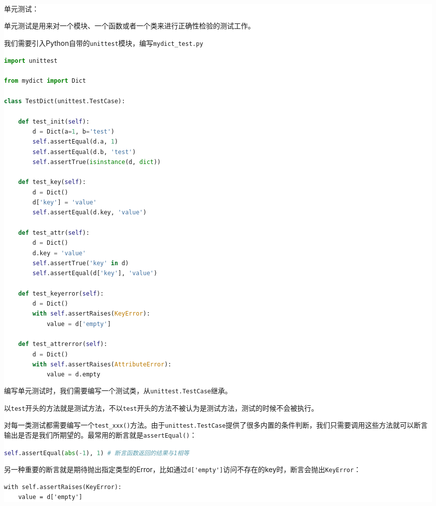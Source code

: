 单元测试：

单元测试是用来对一个模块、一个函数或者一个类来进行正确性检验的测试工作。

我们需要引入Python自带的`unittest`模块，编写`mydict_test.py`

```python
import unittest

from mydict import Dict

class TestDict(unittest.TestCase):

    def test_init(self):
        d = Dict(a=1, b='test')
        self.assertEqual(d.a, 1)
        self.assertEqual(d.b, 'test')
        self.assertTrue(isinstance(d, dict))

    def test_key(self):
        d = Dict()
        d['key'] = 'value'
        self.assertEqual(d.key, 'value')

    def test_attr(self):
        d = Dict()
        d.key = 'value'
        self.assertTrue('key' in d)
        self.assertEqual(d['key'], 'value')

    def test_keyerror(self):
        d = Dict()
        with self.assertRaises(KeyError):
            value = d['empty']

    def test_attrerror(self):
        d = Dict()
        with self.assertRaises(AttributeError):
            value = d.empty
```

编写单元测试时，我们需要编写一个测试类，从`unittest.TestCase`继承。

以`test`开头的方法就是测试方法，不以`test`开头的方法不被认为是测试方法，测试的时候不会被执行。

对每一类测试都需要编写一个`test_xxx()`方法。由于`unittest.TestCase`提供了很多内置的条件判断，我们只需要调用这些方法就可以断言输出是否是我们所期望的。最常用的断言就是`assertEqual()`：

```python
self.assertEqual(abs(-1), 1) # 断言函数返回的结果与1相等
```

另一种重要的断言就是期待抛出指定类型的Error，比如通过`d['empty']`访问不存在的key时，断言会抛出`KeyError`：

```
with self.assertRaises(KeyError):
    value = d['empty']
```
